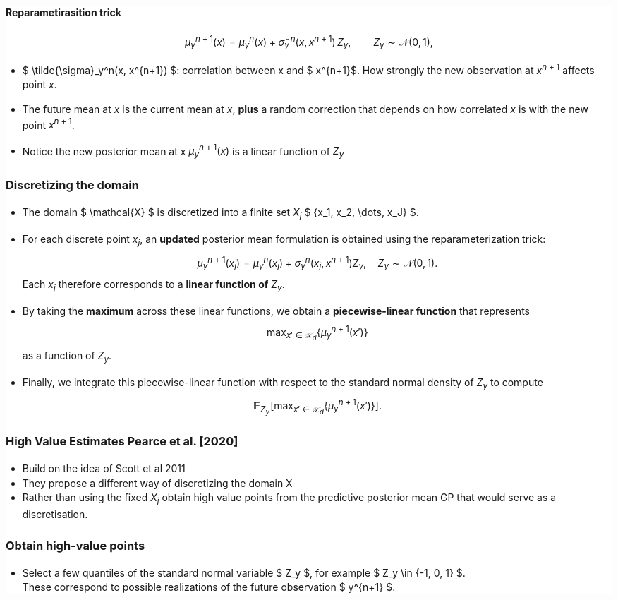 #### Reparametirasition trick

$$
\mu_y^{n+1}(x)
= \mu_y^{n}(x) \;+\; \tilde{\sigma}_y^{\,n}(x, x^{n+1}) \, Z_y,
\qquad Z_y \sim \mathcal{N}(0,1),
$$

- $ \tilde{\sigma}_y^n(x, x^{n+1}) $: correlation between x and $ x^{n+1}$. How strongly the new observation at $x^{n+1}$ affects point $x$.  


- The future mean at $x$ is the current mean at $x$,
**plus** a random correction that depends on how correlated $x$ is with the new point $x^{n+1}$.

- Notice the new posterior mean at x  $\mu_y^{n+1}(x)$ is a linear function of $Z_y$

### Discretizing the domain

- The domain $ \mathcal{X} $ is discretized into a finite set $X_j$ $ \{x_1, x_2, \dots, x_J\} $.  

- For each discrete point $x_j$, an **updated** posterior mean formulation is obtained using the reparameterization trick:
$$
  \mu_y^{n+1}(x_j) = \mu_y^n(x_j) + \tilde{\sigma}_y^n(x_j, x^{n+1}) Z_y,
  \quad Z_y \sim \mathcal{N}(0,1).
$$
  Each $x_j$ therefore corresponds to a **linear function of** $Z_y$.

- By taking the **maximum** across these linear functions, we obtain a **piecewise-linear function** that represents  
$$
  \max_{x' \in \mathcal{X}_d} \{ \mu_y^{n+1}(x') \}
$$
  as a function of $Z_y$.

- Finally, we integrate this piecewise-linear function with respect to the standard normal density of $Z_y$ to compute  
$$
  \mathbb{E}_{Z_y}\!\left[ \max_{x' \in \mathcal{X}_d} \{ \mu_y^{n+1}(x') \} \right].
$$

### High Value Estimates Pearce et al. [2020]

- Build on the idea of Scott et al 2011 
- They propose a different way of discretizing the domain X
- Rather than using the fixed $X_j$  obtain high value points from the predictive posterior mean GP that would serve as
a discretisation.

### Obtain high-value points

- Select a few quantiles of the standard normal variable $ Z_y $, for example $ Z_y \in \{-1, 0, 1\} $.  
  These correspond to possible realizations of the future observation $ y^{n+1} $.
